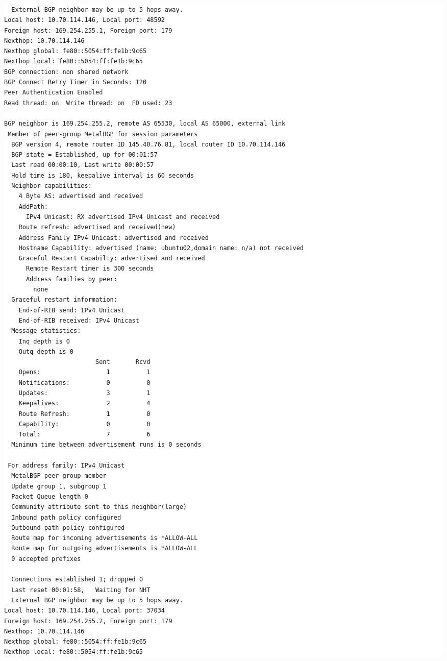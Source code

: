 ```
  External BGP neighbor may be up to 5 hops away.
Local host: 10.70.114.146, Local port: 48592
Foreign host: 169.254.255.1, Foreign port: 179
Nexthop: 10.70.114.146
Nexthop global: fe80::5054:ff:fe1b:9c65
Nexthop local: fe80::5054:ff:fe1b:9c65
BGP connection: non shared network
BGP Connect Retry Timer in Seconds: 120
Peer Authentication Enabled
Read thread: on  Write thread: on  FD used: 23

BGP neighbor is 169.254.255.2, remote AS 65530, local AS 65000, external link
 Member of peer-group MetalBGP for session parameters
  BGP version 4, remote router ID 145.40.76.81, local router ID 10.70.114.146
  BGP state = Established, up for 00:01:57
  Last read 00:00:10, Last write 00:00:57
  Hold time is 180, keepalive interval is 60 seconds
  Neighbor capabilities:
    4 Byte AS: advertised and received
    AddPath:
      IPv4 Unicast: RX advertised IPv4 Unicast and received
    Route refresh: advertised and received(new)
    Address Family IPv4 Unicast: advertised and received
    Hostname Capability: advertised (name: ubuntu02,domain name: n/a) not received
    Graceful Restart Capabilty: advertised and received
      Remote Restart timer is 300 seconds
      Address families by peer:
        none
  Graceful restart information:
    End-of-RIB send: IPv4 Unicast
    End-of-RIB received: IPv4 Unicast
  Message statistics:
    Inq depth is 0
    Outq depth is 0
                         Sent       Rcvd
    Opens:                  1          1
    Notifications:          0          0
    Updates:                3          1
    Keepalives:             2          4
    Route Refresh:          1          0
    Capability:             0          0
    Total:                  7          6
  Minimum time between advertisement runs is 0 seconds

 For address family: IPv4 Unicast
  MetalBGP peer-group member
  Update group 1, subgroup 1
  Packet Queue length 0
  Community attribute sent to this neighbor(large)
  Inbound path policy configured
  Outbound path policy configured
  Route map for incoming advertisements is *ALLOW-ALL
  Route map for outgoing advertisements is *ALLOW-ALL
  0 accepted prefixes

  Connections established 1; dropped 0
  Last reset 00:01:58,   Waiting for NHT
  External BGP neighbor may be up to 5 hops away.
Local host: 10.70.114.146, Local port: 37034
Foreign host: 169.254.255.2, Foreign port: 179
Nexthop: 10.70.114.146
Nexthop global: fe80::5054:ff:fe1b:9c65
Nexthop local: fe80::5054:ff:fe1b:9c65
```